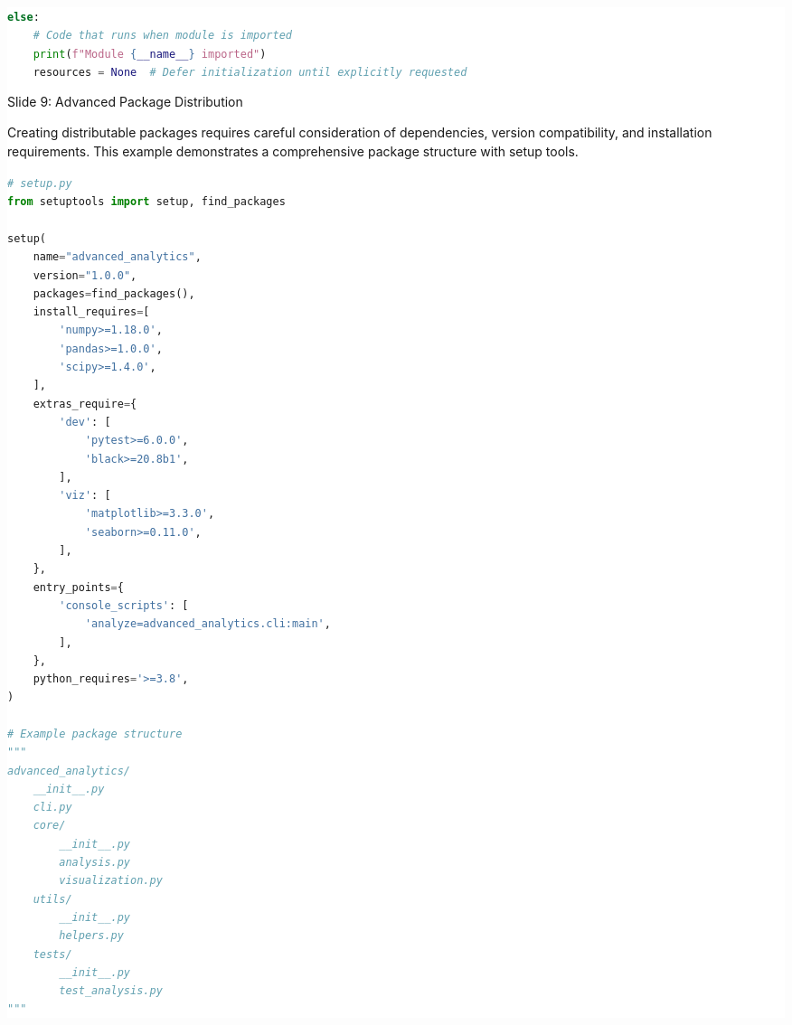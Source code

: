 ```python
else:
    # Code that runs when module is imported
    print(f"Module {__name__} imported")
    resources = None  # Defer initialization until explicitly requested
```

Slide 9: Advanced Package Distribution

Creating distributable packages requires careful consideration of dependencies, version compatibility, and installation requirements. This example demonstrates a comprehensive package structure with setup tools.

```python
# setup.py
from setuptools import setup, find_packages

setup(
    name="advanced_analytics",
    version="1.0.0",
    packages=find_packages(),
    install_requires=[
        'numpy>=1.18.0',
        'pandas>=1.0.0',
        'scipy>=1.4.0',
    ],
    extras_require={
        'dev': [
            'pytest>=6.0.0',
            'black>=20.8b1',
        ],
        'viz': [
            'matplotlib>=3.3.0',
            'seaborn>=0.11.0',
        ],
    },
    entry_points={
        'console_scripts': [
            'analyze=advanced_analytics.cli:main',
        ],
    },
    python_requires='>=3.8',
)

# Example package structure
"""
advanced_analytics/
    __init__.py
    cli.py
    core/
        __init__.py
        analysis.py
        visualization.py
    utils/
        __init__.py
        helpers.py
    tests/
        __init__.py
        test_analysis.py
"""
```
